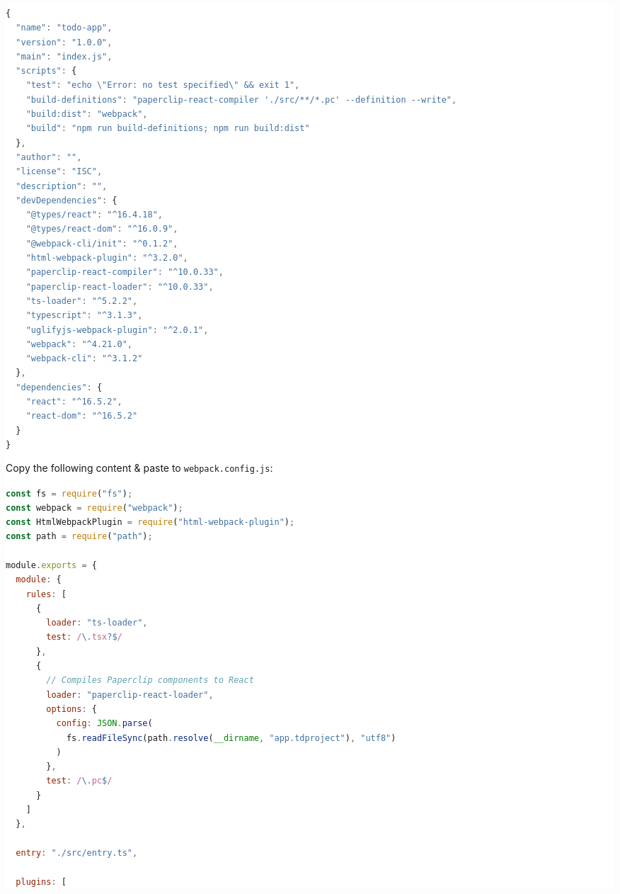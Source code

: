 ```javascript
{
  "name": "todo-app",
  "version": "1.0.0",
  "main": "index.js",
  "scripts": {
    "test": "echo \"Error: no test specified\" && exit 1",
    "build-definitions": "paperclip-react-compiler './src/**/*.pc' --definition --write",
    "build:dist": "webpack",
    "build": "npm run build-definitions; npm run build:dist"
  },
  "author": "",
  "license": "ISC",
  "description": "",
  "devDependencies": {
    "@types/react": "^16.4.18",
    "@types/react-dom": "^16.0.9",
    "@webpack-cli/init": "^0.1.2",
    "html-webpack-plugin": "^3.2.0",
    "paperclip-react-compiler": "^10.0.33",
    "paperclip-react-loader": "^10.0.33",
    "ts-loader": "^5.2.2",
    "typescript": "^3.1.3",
    "uglifyjs-webpack-plugin": "^2.0.1",
    "webpack": "^4.21.0",
    "webpack-cli": "^3.1.2"
  },
  "dependencies": {
    "react": "^16.5.2",
    "react-dom": "^16.5.2"
  }
}
```

Copy the following content & paste to `webpack.config.js`:

```javascript
const fs = require("fs");
const webpack = require("webpack");
const HtmlWebpackPlugin = require("html-webpack-plugin");
const path = require("path");

module.exports = {
  module: {
    rules: [
      {
        loader: "ts-loader",
        test: /\.tsx?$/
      },
      {
        // Compiles Paperclip components to React
        loader: "paperclip-react-loader",
        options: {
          config: JSON.parse(
            fs.readFileSync(path.resolve(__dirname, "app.tdproject"), "utf8")
          )
        },
        test: /\.pc$/
      }
    ]
  },

  entry: "./src/entry.ts",

  plugins: [
```